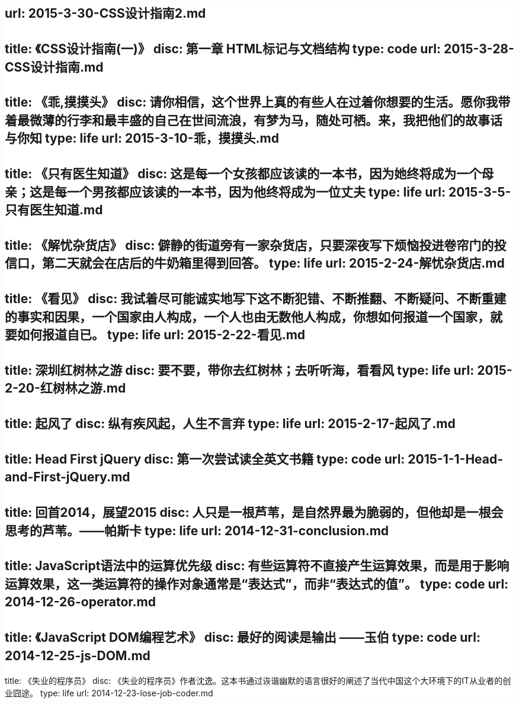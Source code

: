 url: 2015-3-30-CSS设计指南2.md
---------
title: 《CSS设计指南(一)》
disc: 第一章 HTML标记与文档结构
type: code
url: 2015-3-28-CSS设计指南.md
---------
title: 《乖,摸摸头》
disc: 请你相信，这个世界上真的有些人在过着你想要的生活。愿你我带着最微薄的行李和最丰盛的自己在世间流浪，有梦为马，随处可栖。来，我把他们的故事话与你知
type: life
url: 2015-3-10-乖，摸摸头.md
---------
title: 《只有医生知道》
disc: 这是每一个女孩都应该读的一本书，因为她终将成为一个母亲；这是每一个男孩都应该读的一本书，因为他终将成为一位丈夫
type: life
url: 2015-3-5-只有医生知道.md
---------
title: 《解忧杂货店》
disc: 僻静的街道旁有一家杂货店，只要深夜写下烦恼投进卷帘门的投信口，第二天就会在店后的牛奶箱里得到回答。
type: life
url: 2015-2-24-解忧杂货店.md
---------
title: 《看见》
disc: 我试着尽可能诚实地写下这不断犯错、不断推翻、不断疑问、不断重建的事实和因果，一个国家由人构成，一个人也由无数他人构成，你想如何报道一个国家，就要如何报道自已。
type: life
url: 2015-2-22-看见.md
---------
title: 深圳红树林之游
disc: 要不要，带你去红树林；去听听海，看看风
type: life
url: 2015-2-20-红树林之游.md
---------
title: 起风了
disc: 纵有疾风起，人生不言弃
type: life
url: 2015-2-17-起风了.md
---------
title: Head First jQuery
disc: 第一次尝试读全英文书籍
type: code
url: 2015-1-1-Head-and-First-jQuery.md
---------
title: 回首2014，展望2015
disc: 人只是一根芦苇，是自然界最为脆弱的，但他却是一根会思考的芦苇。——帕斯卡
type: life
url: 2014-12-31-conclusion.md
---------
title: JavaScript语法中的运算优先级
disc: 有些运算符不直接产生运算效果，而是用于影响运算效果，这一类运算符的操作对象通常是“表达式”，而非“表达式的值”。
type: code
url: 2014-12-26-operator.md
---------
title: 《JavaScript DOM编程艺术》
disc: 最好的阅读是输出 ——玉伯
type: code
url: 2014-12-25-js-DOM.md
---------
title: 《失业的程序员》
disc: 《失业的程序员》作者沈逸。这本书通过诙谐幽默的语言很好的阐述了当代中国这个大环境下的IT从业者的创业囧途。
type: life
url: 2014-12-23-lose-job-coder.md